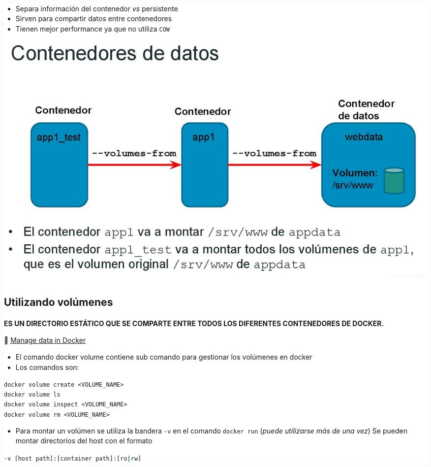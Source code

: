 - Separa información del contenedor _vs_ persistente
- Sirven para compartir datos entre contenedores
- Tienen mejor performance ya que no utiliza `COW`

![docker volúmenes](img/docker010.jpg "docker volúmenes")

## Utilizando volúmenes

**ES UN DIRECTORIO ESTÁTICO QUE SE COMPARTE ENTRE TODOS LOS DIFERENTES CONTENEDORES DE DOCKER.**

:link: [Manage data in Docker](https://docs.docker.com/storage/)

- El comando docker volume contiene sub comando para gestionar los volúmenes en docker
- Los comandos son:

```docker
docker volume create <VOLUME_NAME>
docker volume ls
docker volume inspect <VOLUME_NAME>
docker volume rm <VOLUME_NAME>
```

- Para montar un volúmen se utiliza la bandera `-v` en el comando `docker run` (_puede utilizarse más de una vez_)
  Se pueden montar directorios del host con el formato

```bash
-v [host path]:[container path]:[ro|rw]
```
